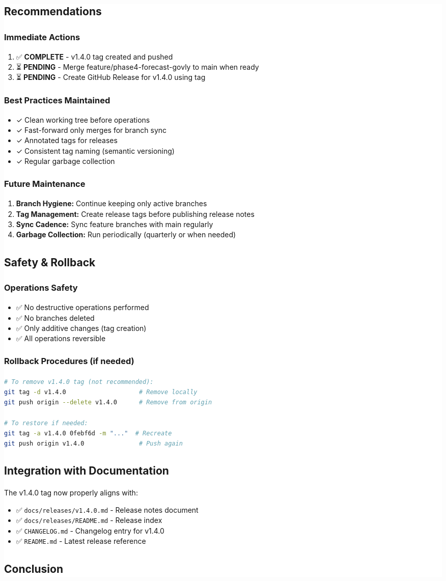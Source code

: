 ## Recommendations

### Immediate Actions
1. ✅ **COMPLETE** - v1.4.0 tag created and pushed
2. ⏳ **PENDING** - Merge feature/phase4-forecast-govly to main when ready
3. ⏳ **PENDING** - Create GitHub Release for v1.4.0 using tag

### Best Practices Maintained
- ✓ Clean working tree before operations
- ✓ Fast-forward only merges for branch sync
- ✓ Annotated tags for releases
- ✓ Consistent tag naming (semantic versioning)
- ✓ Regular garbage collection

### Future Maintenance
1. **Branch Hygiene:** Continue keeping only active branches
2. **Tag Management:** Create release tags before publishing release notes
3. **Sync Cadence:** Sync feature branches with main regularly
4. **Garbage Collection:** Run periodically (quarterly or when needed)

## Safety & Rollback

### Operations Safety
- ✅ No destructive operations performed
- ✅ No branches deleted
- ✅ Only additive changes (tag creation)
- ✅ All operations reversible

### Rollback Procedures (if needed)
```bash
# To remove v1.4.0 tag (not recommended):
git tag -d v1.4.0                    # Remove locally
git push origin --delete v1.4.0      # Remove from origin

# To restore if needed:
git tag -a v1.4.0 0febf6d -m "..."  # Recreate
git push origin v1.4.0               # Push again
```

## Integration with Documentation

The v1.4.0 tag now properly aligns with:
- ✅ `docs/releases/v1.4.0.md` - Release notes document
- ✅ `docs/releases/README.md` - Release index
- ✅ `CHANGELOG.md` - Changelog entry for v1.4.0
- ✅ `README.md` - Latest release reference

## Conclusion
